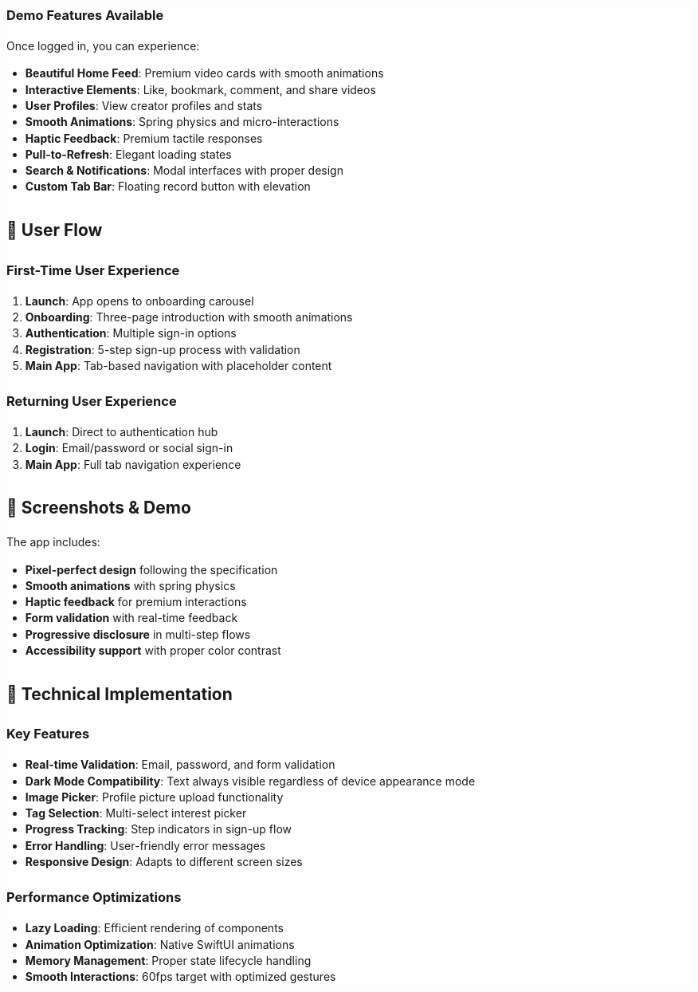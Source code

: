 ### Demo Features Available
Once logged in, you can experience:
- **Beautiful Home Feed**: Premium video cards with smooth animations
- **Interactive Elements**: Like, bookmark, comment, and share videos
- **User Profiles**: View creator profiles and stats
- **Smooth Animations**: Spring physics and micro-interactions
- **Haptic Feedback**: Premium tactile responses
- **Pull-to-Refresh**: Elegant loading states
- **Search & Notifications**: Modal interfaces with proper design
- **Custom Tab Bar**: Floating record button with elevation

## 🎯 User Flow

### First-Time User Experience
1. **Launch**: App opens to onboarding carousel
2. **Onboarding**: Three-page introduction with smooth animations
3. **Authentication**: Multiple sign-in options
4. **Registration**: 5-step sign-up process with validation
5. **Main App**: Tab-based navigation with placeholder content

### Returning User Experience
1. **Launch**: Direct to authentication hub
2. **Login**: Email/password or social sign-in
3. **Main App**: Full tab navigation experience

## 📱 Screenshots & Demo

The app includes:
- **Pixel-perfect design** following the specification
- **Smooth animations** with spring physics
- **Haptic feedback** for premium interactions
- **Form validation** with real-time feedback
- **Progressive disclosure** in multi-step flows
- **Accessibility support** with proper color contrast

## 🔧 Technical Implementation

### Key Features
- **Real-time Validation**: Email, password, and form validation
- **Dark Mode Compatibility**: Text always visible regardless of device appearance mode
- **Image Picker**: Profile picture upload functionality
- **Tag Selection**: Multi-select interest picker
- **Progress Tracking**: Step indicators in sign-up flow
- **Error Handling**: User-friendly error messages
- **Responsive Design**: Adapts to different screen sizes

### Performance Optimizations
- **Lazy Loading**: Efficient rendering of components
- **Animation Optimization**: Native SwiftUI animations
- **Memory Management**: Proper state lifecycle handling
- **Smooth Interactions**: 60fps target with optimized gestures
